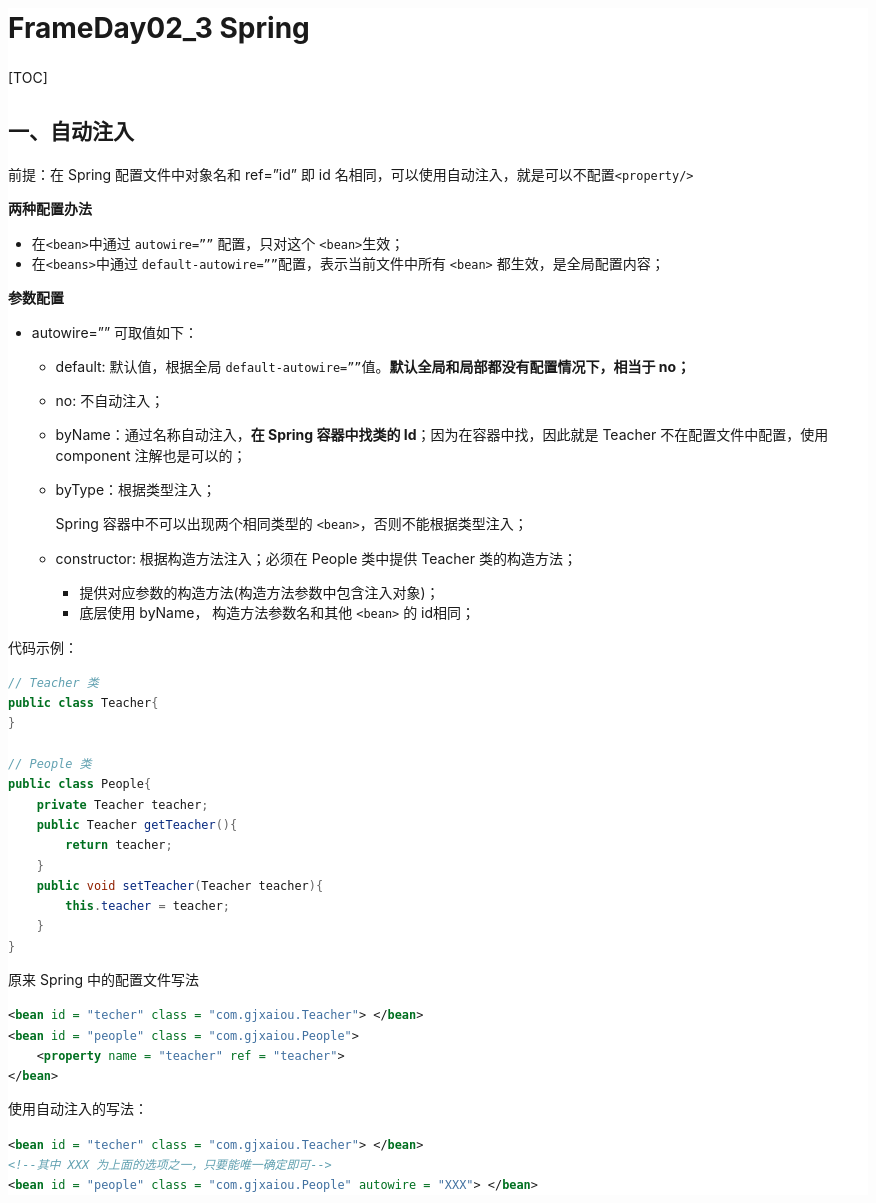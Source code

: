 # FrameDay02_3 Spring

[TOC]

##  一、自动注入

前提：在 Spring 配置文件中对象名和 ref=”id” 即 id 名相同，可以使用自动注入，就是可以不配置`<property/>`

**两种配置办法**
- 在`<bean>`中通过 `autowire=””` 配置，只对这个 `<bean>`生效；
- 在`<beans>`中通过 `default-autowire=””`配置，表示当前文件中所有 `<bean>` 都生效，是全局配置内容；

**参数配置**

- autowire=”” 可取值如下：
  - default: 默认值，根据全局 `default-autowire=””`值。**默认全局和局部都没有配置情况下，相当于 no；**
  - no: 不自动注入；
  - byName：通过名称自动注入，**在 Spring 容器中找类的 Id**；因为在容器中找，因此就是 Teacher 不在配置文件中配置，使用 component 注解也是可以的；
  - byType：根据类型注入；

    Spring 容器中不可以出现两个相同类型的 `<bean>`，否则不能根据类型注入；
  - constructor: 根据构造方法注入；必须在 People 类中提供 Teacher 类的构造方法；
    - 提供对应参数的构造方法(构造方法参数中包含注入对象)；
    - 底层使用 byName， 构造方法参数名和其他 `<bean>` 的 id相同；

代码示例：
```java
// Teacher 类
public class Teacher{
}

// People 类
public class People{
    private Teacher teacher;
    public Teacher getTeacher(){
        return teacher;
    }
    public void setTeacher(Teacher teacher){
        this.teacher = teacher;
    }
}
```

原来 Spring 中的配置文件写法
```xml
<bean id = "techer" class = "com.gjxaiou.Teacher"> </bean>
<bean id = "people" class = "com.gjxaiou.People">
    <property name = "teacher" ref = "teacher">
</bean>
```
使用自动注入的写法：
```xml
<bean id = "techer" class = "com.gjxaiou.Teacher"> </bean>
<!--其中 XXX 为上面的选项之一，只要能唯一确定即可-->
<bean id = "people" class = "com.gjxaiou.People" autowire = "XXX"> </bean>
```
